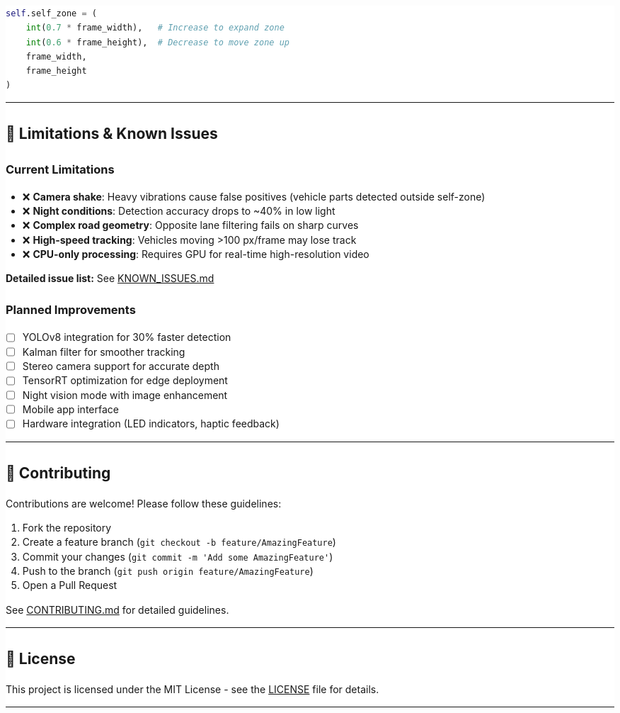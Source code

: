 ```python
self.self_zone = (
    int(0.7 * frame_width),   # Increase to expand zone
    int(0.6 * frame_height),  # Decrease to move zone up
    frame_width,
    frame_height
)
```

---

## 🚧 **Limitations & Known Issues**

### **Current Limitations**
- ❌ **Camera shake**: Heavy vibrations cause false positives (vehicle parts detected outside self-zone)
- ❌ **Night conditions**: Detection accuracy drops to ~40% in low light
- ❌ **Complex road geometry**: Opposite lane filtering fails on sharp curves
- ❌ **High-speed tracking**: Vehicles moving >100 px/frame may lose track
- ❌ **CPU-only processing**: Requires GPU for real-time high-resolution video

**Detailed issue list:** See [KNOWN_ISSUES.md](KNOWN_ISSUES.md)

### **Planned Improvements**
- [ ] YOLOv8 integration for 30% faster detection
- [ ] Kalman filter for smoother tracking
- [ ] Stereo camera support for accurate depth
- [ ] TensorRT optimization for edge deployment
- [ ] Night vision mode with image enhancement
- [ ] Mobile app interface
- [ ] Hardware integration (LED indicators, haptic feedback)

---

## 🤝 **Contributing**

Contributions are welcome! Please follow these guidelines:

1. Fork the repository
2. Create a feature branch (`git checkout -b feature/AmazingFeature`)
3. Commit your changes (`git commit -m 'Add some AmazingFeature'`)
4. Push to the branch (`git push origin feature/AmazingFeature`)
5. Open a Pull Request

See [CONTRIBUTING.md](CONTRIBUTING.md) for detailed guidelines.

---

## 📝 **License**

This project is licensed under the MIT License - see the [LICENSE](LICENSE) file for details.

---